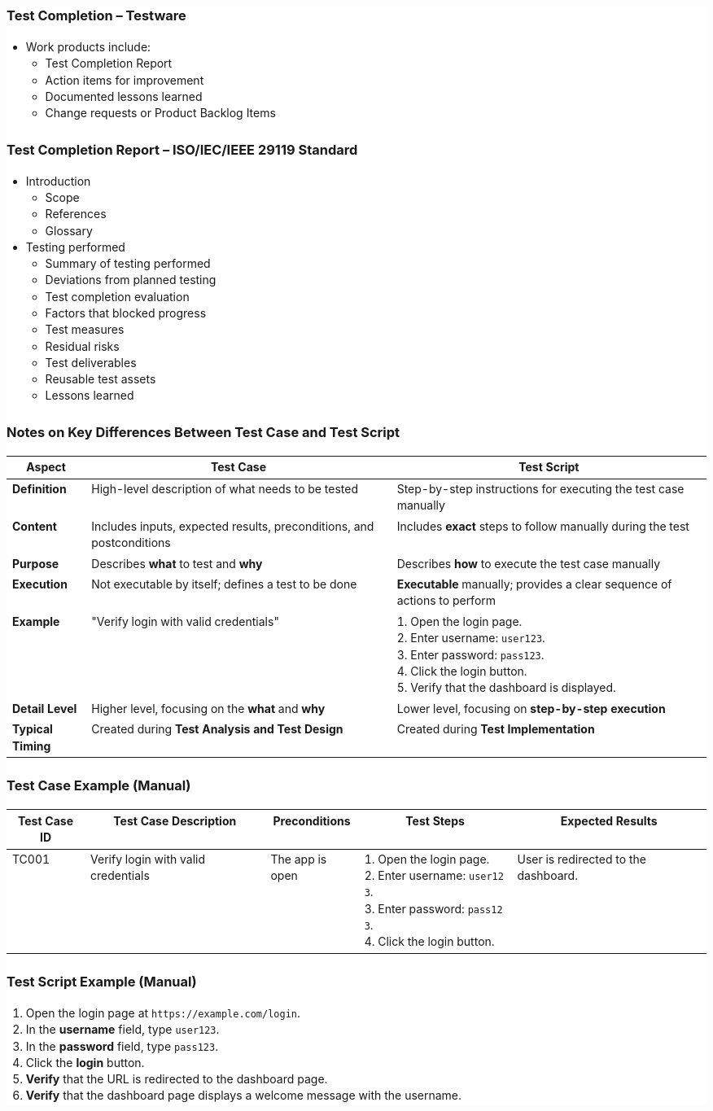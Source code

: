 
### Test Completion – Testware
* Work products include:
  * Test Completion Report
  * Action items for improvement
  * Documented lessons learned
  * Change requests or Product Backlog Items

### Test Completion Report – ISO/IEC/IEEE 29119 Standard
* Introduction
  * Scope
  * References
  * Glossary
* Testing performed
  * Summary of testing performed
  * Deviations from planned testing
  * Test completion evaluation
  * Factors that blocked progress
  * Test measures
  * Residual risks
  * Test deliverables
  * Reusable test assets
  * Lessons learned

### Notes on Key Differences Between Test Case and Test Script

| **Aspect**           | **Test Case**                                         | **Test Script**                                           |
|----------------------|-------------------------------------------------------|----------------------------------------------------------|
| **Definition**        | High-level description of what needs to be tested     | Step-by-step instructions for executing the test case manually |
| **Content**           | Includes inputs, expected results, preconditions, and postconditions | Includes **exact** steps to follow manually during the test |
| **Purpose**           | Describes **what** to test and **why**                | Describes **how** to execute the test case manually       |
| **Execution**         | Not executable by itself; defines a test to be done   | **Executable** manually; provides a clear sequence of actions to perform |
| **Example**           | "Verify login with valid credentials"                 | 1. Open the login page.<br> 2. Enter username: `user123`.<br> 3. Enter password: `pass123`.<br> 4. Click the login button.<br> 5. Verify that the dashboard is displayed. |
| **Detail Level**      | Higher level, focusing on the **what** and **why**     | Lower level, focusing on **step-by-step execution**       |
| **Typical Timing**    | Created during **Test Analysis and Test Design**     | Created during **Test Implementation**                    |

### Test Case Example (Manual)

| **Test Case ID** | **Test Case Description**        | **Preconditions**  | **Test Steps**  | **Expected Results**  |
|------------------|----------------------------------|--------------------|-----------------|-----------------------|
| TC001            | Verify login with valid credentials | The app is open    | 1. Open the login page.<br> 2. Enter username: `user123`.<br> 3. Enter password: `pass123`.<br> 4. Click the login button. | User is redirected to the dashboard. |

### Test Script Example (Manual)
1. Open the login page at `https://example.com/login`.
2. In the **username** field, type `user123`.
3. In the **password** field, type `pass123`.
4. Click the **login** button.
5. **Verify** that the URL is redirected to the dashboard page.
6. **Verify** that the dashboard page displays a welcome message with the username.
